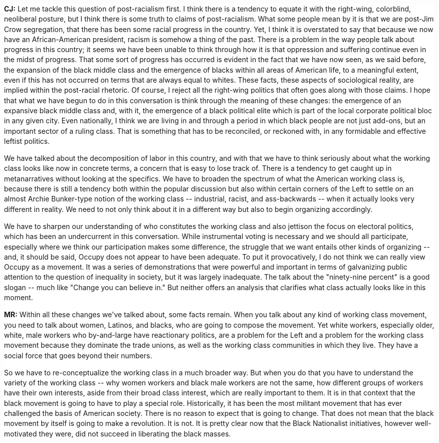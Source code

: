 **CJ:** Let me tackle this question of post-racialism first. I think there is a tendency to equate it with the right-wing, colorblind, neoliberal posture, but I think there is some truth to claims of post-racialism. What some people mean by it is that we are post-Jim Crow segregation, that there has been some racial progress in the country. Yet, I think it is overstated to say that because we now have an African-American president, racism is somehow a thing of the past. There is a problem in the way people talk about progress in this country; it seems we have been unable to think through how it is that oppression and suffering continue even in the midst of progress. That some sort of progress has occurred is evident in the fact that we have now seen, as we said before, the expansion of the black middle class and the emergence of blacks within all areas of American life, to a meaningful extent, even if this has not occurred on terms that are always equal to whites. These facts, these aspects of sociological reality, are implied within the post-racial rhetoric. Of course, I reject all the right-wing politics that often goes along with those claims. I hope that what we have begun to do in this conversation­ is think through the meaning of these changes: the emergence of an expansive black middle class and, with it, the emergence of a black political elite which is part of the local corporate political bloc in any given city. Even nationally, I think we are living in and through a period in which black people are not just add-ons, but an important sector of a ruling class. That is something that has to be reconciled, or reckoned with, in any formidable and effective leftist politics.

We have talked about the decomposition of labor in this country, and with that we have to think seriously about what the working class looks like now in concrete terms, a concern that is easy to lose track of. There is a tendency to get caught up in metanarratives without looking at the specifics. We have to broaden the spectrum of what the American working class is, because there is still a tendency both within the popular discussion but also within certain corners of the Left to settle on an almost Archie Bunker-type notion of the working class -- industrial, racist, and ass-backwards -- when it actually looks very different in reality. We need to not only think about it in a different way but also to begin organizing accordingly.

We have to sharpen our understanding of who constitutes the working class and also jettison the focus on electoral politics, which has been an undercurrent in this conversation. While instrumental voting is necessary and we should all participate, especially where we think our participation makes some difference, the struggle that we want entails other kinds of organizing -- and, it should be said, Occupy does not appear to have been adequate. To put it provocatively, I do not think we can really view Occupy as a movement. It was a series of demonstrations that were powerful and important in terms of galvanizing public attention to the question of inequality in society, but it was largely inadequate. The talk about the "ninety-nine percent" is a good slogan -- much like "Change you can believe in." But neither offers an analysis that clarifies what class actually looks like in this moment.

**MR:** Within all these changes we've talked about, some facts remain. When you talk about any kind of working class movement, you need to talk about women, Latinos, and blacks, who are going to compose the movement. Yet white workers, especially older, white, male workers who by-and-large have reactionary politics, are a problem for the Left and a problem for the working class movement because they dominate the trade unions, as well as the working class communities in which they live. They have a social force that goes beyond their numbers.

So we have to re-conceptualize the working class in a much broader way. But when you do that you have to understand the variety of the working class -- why women workers and black male workers are not the same, how different groups of workers have their own interests, aside from their broad class interest, which are really important to them. It is in that context that the black movement is going to have to play a special role. Historically, it has been the most militant movement that has ever challenged the basis of American society. There is no reason to expect that is going to change. That does not mean that the black movement by itself is going to make a revolution. It is not. It is pretty clear now that the Black Nationalist initiatives, however well-motivated they were, did not succeed in liberating the black masses.
